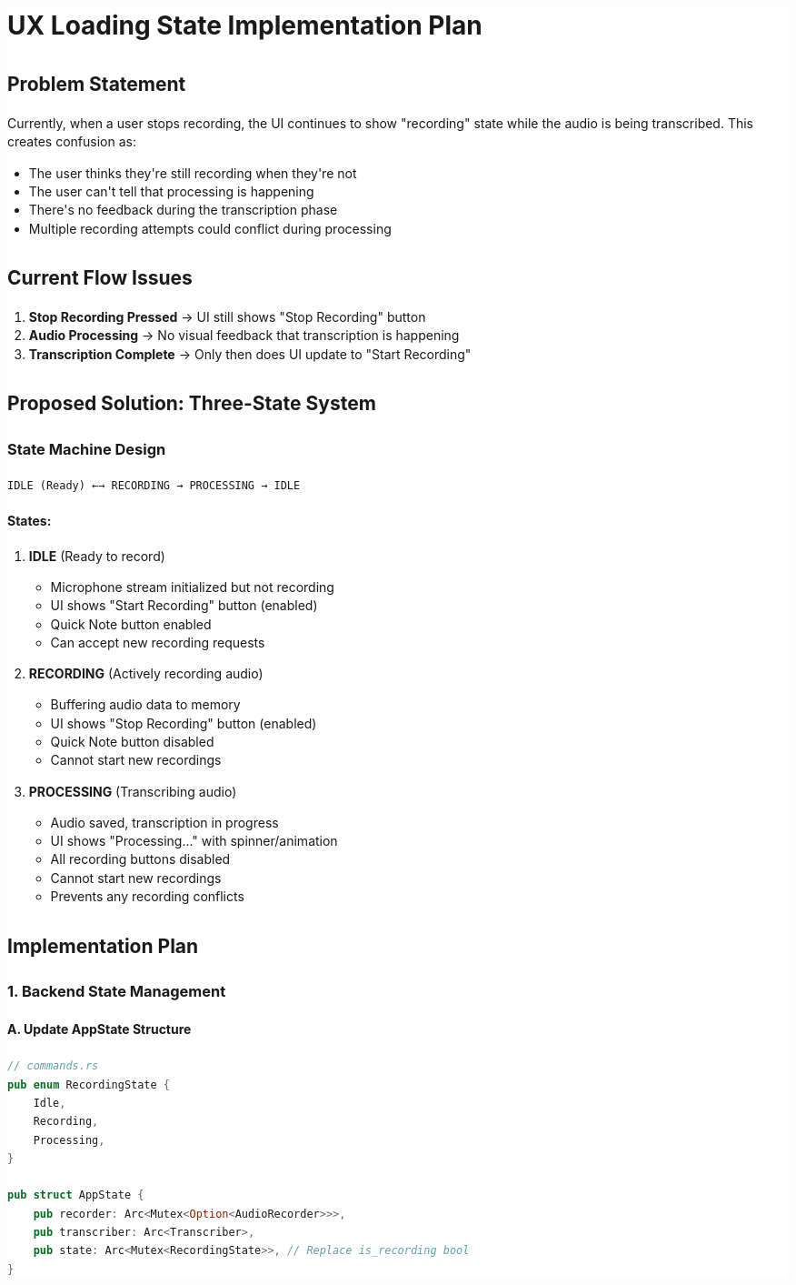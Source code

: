 # UX Loading State Implementation Plan

## Problem Statement
Currently, when a user stops recording, the UI continues to show "recording" state while the audio is being transcribed. This creates confusion as:
- The user thinks they're still recording when they're not
- The user can't tell that processing is happening
- There's no feedback during the transcription phase
- Multiple recording attempts could conflict during processing

## Current Flow Issues
1. **Stop Recording Pressed** → UI still shows "Stop Recording" button
2. **Audio Processing** → No visual feedback that transcription is happening
3. **Transcription Complete** → Only then does UI update to "Start Recording"

## Proposed Solution: Three-State System

### State Machine Design
```
IDLE (Ready) ←→ RECORDING → PROCESSING → IDLE
```

#### States:
1. **IDLE** (Ready to record)
   - Microphone stream initialized but not recording
   - UI shows "Start Recording" button (enabled)
   - Quick Note button enabled
   - Can accept new recording requests

2. **RECORDING** (Actively recording audio)
   - Buffering audio data to memory
   - UI shows "Stop Recording" button (enabled)
   - Quick Note button disabled
   - Cannot start new recordings

3. **PROCESSING** (Transcribing audio)
   - Audio saved, transcription in progress
   - UI shows "Processing..." with spinner/animation
   - All recording buttons disabled
   - Cannot start new recordings
   - Prevents any recording conflicts

## Implementation Plan

### 1. Backend State Management

#### A. Update AppState Structure
```rust
// commands.rs
pub enum RecordingState {
    Idle,
    Recording,
    Processing,
}

pub struct AppState {
    pub recorder: Arc<Mutex<Option<AudioRecorder>>>,
    pub transcriber: Arc<Transcriber>,
    pub state: Arc<Mutex<RecordingState>>, // Replace is_recording bool
}
```